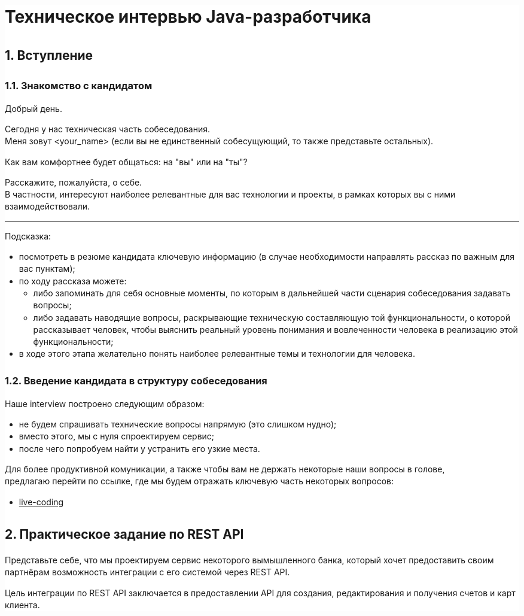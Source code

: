 # Техническое интервью Java-разработчика

## 1. Вступление

### 1.1. Знакомство с кандидатом

Добрый день.

Сегодня у нас техническая часть собеседования.  
Меня зовут <your_name> (если вы не единственный собесущующий, то также представьте остальных).

Как вам комфортнее будет общаться: на "вы" или на "ты"?

Расскажите, пожалуйста, о себе.  
В частности, интересуют наиболее релевантные для вас технологии и проекты, в рамках которых вы с ними взаимодействовали.

---

Подсказка:

* посмотреть в резюме кандидата ключевую информацию (в случае необходимости направлять рассказ по важным для вас
  пунктам);
* по ходу рассказа можете:
    * либо запоминать для себя основные моменты, по которым в дальнейшей части сценария собеседования задавать вопросы;
    * либо задавать наводящие вопросы, раскрывающие техническую составляющую той функциональности, о которой
      рассказывает
      человек, чтобы выяснить реальный уровень понимания и вовлеченности человека в реализацию этой функциональности;
* в ходе этого этапа желательно понять наиболее релевантные темы и технологии для человека.

### 1.2. Введение кандидата в структуру собеседования

Наше interview построено следующим образом:

* не будем спрашивать технические вопросы напрямую (это слишком нудно);
* вместо этого, мы с нуля спроектируем сервис;
* после чего попробуем найти у устранить его узкие места.

Для более продуктивной комуникации, а также чтобы вам не держать некоторые наши вопросы в голове,  
предлагаю перейти по ссылке, где мы будем отражать ключевую часть некоторых вопросов:

* [live-coding](https://code.yandex-team.ru/)

## 2. Практическое задание по REST API

Представьте себе, что мы проектируем сервис некоторого вымышленного банка,
который хочет предоставить своим партнёрам возможность интеграции с его системой через REST API.

Цель интеграции по REST API заключается в предоставлении API для
создания, редактирования и получения счетов и карт клиента.
